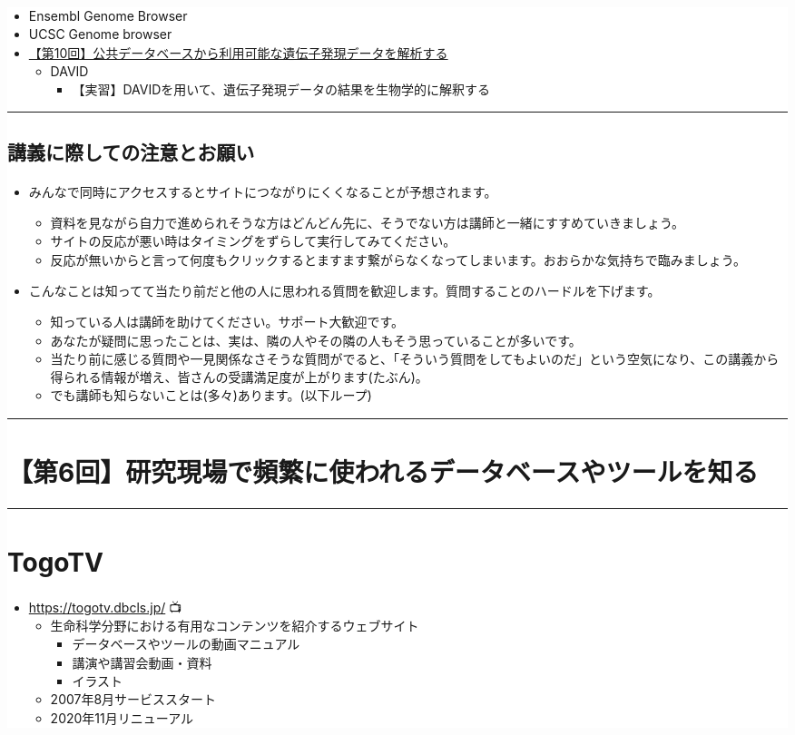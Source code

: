   - Ensembl Genome Browser
  - UCSC Genome browser   
- [【第10回】公共データベースから利用可能な遺伝子発現データを解析する](#第10回公共データベースから利用可能な遺伝子発現データを解析する)
  - DAVID
      - 【実習】DAVIDを用いて、遺伝子発現データの結果を生物学的に解釈する

----

## 講義に際しての注意とお願い
- みんなで同時にアクセスするとサイトにつながりにくくなることが予想されます。
    - 資料を見ながら自力で進められそうな方はどんどん先に、そうでない方は講師と一緒にすすめていきましょう。
    - サイトの反応が悪い時はタイミングをずらして実行してみてください。
    - 反応が無いからと言って何度もクリックするとますます繋がらなくなってしまいます。おおらかな気持ちで臨みましょう。

- こんなことは知ってて当たり前だと他の人に思われる質問を歓迎します。質問することのハードルを下げます。
    - 知っている人は講師を助けてください。サポート大歓迎です。
    - あなたが疑問に思ったことは、実は、隣の人やその隣の人もそう思っていることが多いです。
    - 当たり前に感じる質問や一見関係なさそうな質問がでると、「そういう質問をしてもよいのだ」という空気になり、この講義から得られる情報が増え、皆さんの受講満足度が上がります(たぶん)。
    - でも講師も知らないことは(多々)あります。(以下ループ)

----
# 【第6回】研究現場で頻繁に使われるデータベースやツールを知る
---
# TogoTV
- https://togotv.dbcls.jp/ 📺
  - 生命科学分野における有用なコンテンツを紹介するウェブサイト
    - データベースやツールの動画マニュアル
    - 講演や講習会動画・資料
    - イラスト
  - 2007年8月サービススタート
  - 2020年11月リニューアル